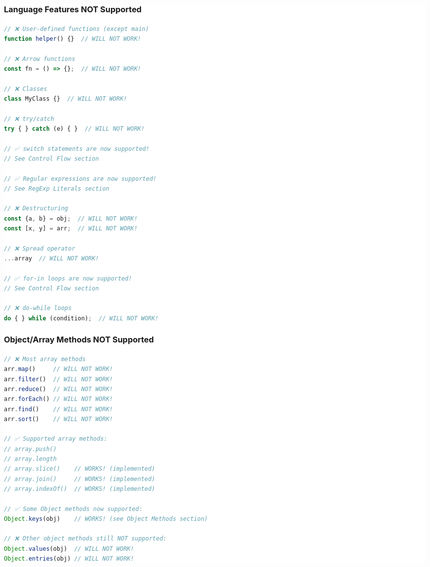 ### Language Features NOT Supported
```javascript
// ❌ User-defined functions (except main)
function helper() {}  // WILL NOT WORK!

// ❌ Arrow functions
const fn = () => {};  // WILL NOT WORK!

// ❌ Classes
class MyClass {}  // WILL NOT WORK!

// ❌ try/catch
try { } catch (e) { }  // WILL NOT WORK!

// ✅ switch statements are now supported!
// See Control Flow section

// ✅ Regular expressions are now supported!
// See RegExp Literals section

// ❌ Destructuring
const {a, b} = obj;  // WILL NOT WORK!
const [x, y] = arr;  // WILL NOT WORK!

// ❌ Spread operator
...array  // WILL NOT WORK!

// ✅ for-in loops are now supported!
// See Control Flow section

// ❌ do-while loops
do { } while (condition);  // WILL NOT WORK!
```

### Object/Array Methods NOT Supported
```javascript
// ❌ Most array methods
arr.map()     // WILL NOT WORK!
arr.filter()  // WILL NOT WORK!
arr.reduce()  // WILL NOT WORK!
arr.forEach() // WILL NOT WORK!
arr.find()    // WILL NOT WORK!
arr.sort()    // WILL NOT WORK!

// ✅ Supported array methods:
// array.push()
// array.length
// array.slice()    // WORKS! (implemented)
// array.join()     // WORKS! (implemented)
// array.indexOf()  // WORKS! (implemented)

// ✅ Some Object methods now supported:
Object.keys(obj)    // WORKS! (see Object Methods section)

// ❌ Other object methods still NOT supported:
Object.values(obj)  // WILL NOT WORK!
Object.entries(obj) // WILL NOT WORK!
```

